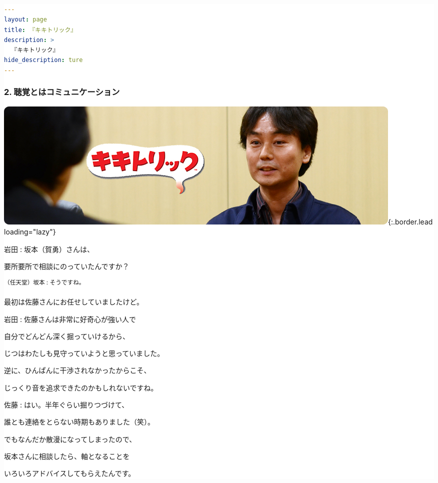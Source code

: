 ```yaml
---
layout: page
title: 『キキトリック』
description: >
  『キキトリック』
hide_description: ture
---
```


### 2. 聴覚とはコミュニケーション

![](/interviews/jp/wii/st3j/vol1/img/mainvisual2.jpg){:.border.lead loading="lazy"}

岩田
: 坂本（賀勇）さんは、<br> 

要所要所で相談にのっていたんですか？

<SUP>（任天堂）坂本
: そうですね。<br> 

最初は佐藤さんにお任せしていましたけど。

岩田
: 佐藤さんは非常に好奇心が強い人で<br> 

自分でどんどん深く掘っていけるから、<br> 

じつはわたしも見守っていようと思っていました。<br> 

逆に、ひんぱんに干渉されなかったからこそ、<br> 

じっくり音を追求できたのかもしれないですね。

佐藤
: はい。半年ぐらい掘りつづけて、<br> 

誰とも連絡をとらない時期もありました（笑）。<br> 

でもなんだか散漫になってしまったので、<br> 

坂本さんに相談したら、軸となることを<br> 

いろいろアドバイスしてもらえたんです。<br> 
